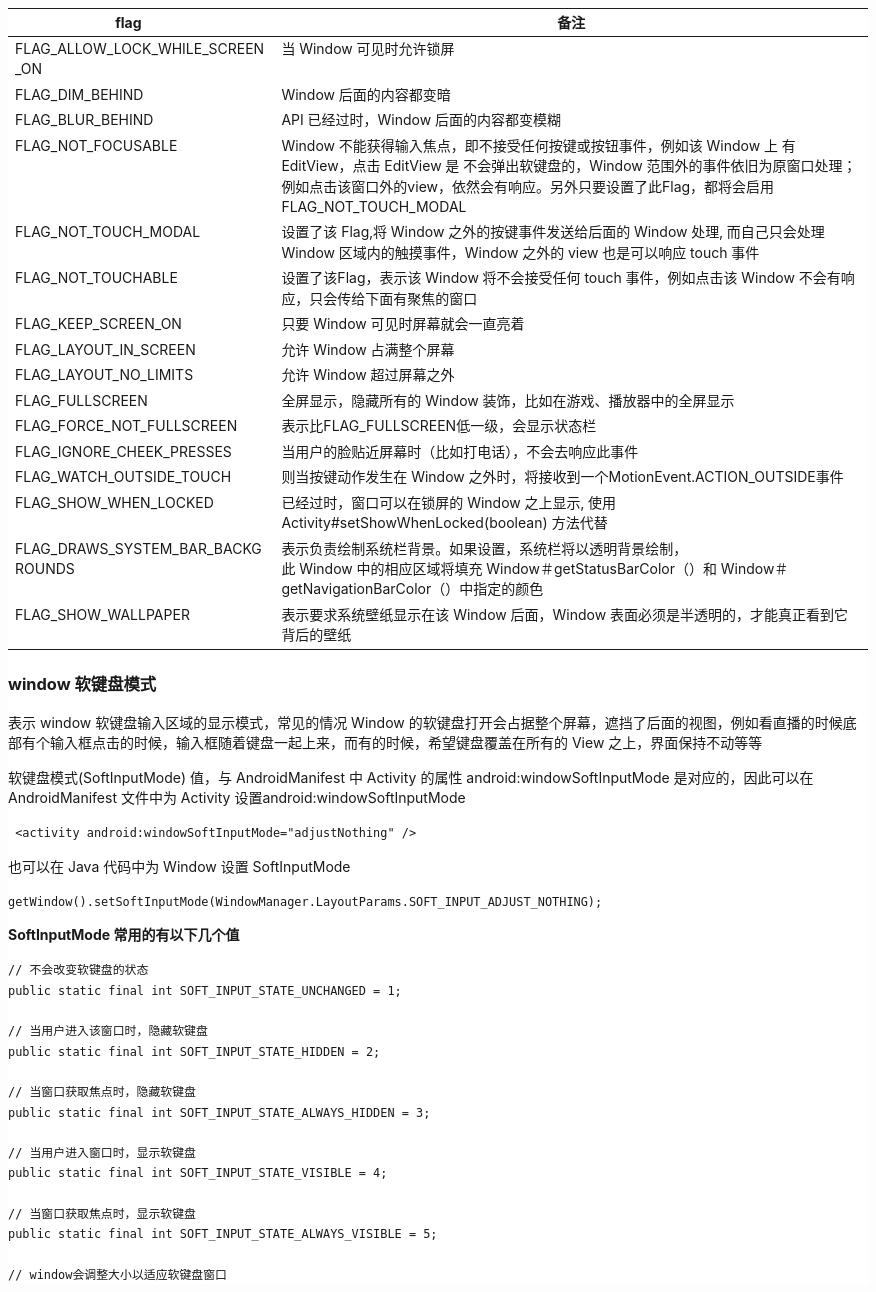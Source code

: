 | <div style="width: 170pt"> flag </div> | 备注 |
| --- | --- |
| FLAG_ALLOW_LOCK_WHILE_SCREEN_ON | 当 Window 可见时允许锁屏 |
| FLAG_DIM_BEHIND | Window 后面的内容都变暗 |
| FLAG_BLUR_BEHIND | API 已经过时，Window 后面的内容都变模糊 |
| FLAG_NOT_FOCUSABLE | Window 不能获得输入焦点，即不接受任何按键或按钮事件，例如该 Window 上 有 EditView，点击 EditView 是 不会弹出软键盘的，Window 范围外的事件依旧为原窗口处理；例如点击该窗口外的view，依然会有响应。另外只要设置了此Flag，都将会启用FLAG_NOT_TOUCH_MODAL |
| FLAG_NOT_TOUCH_MODAL | 设置了该 Flag,将 Window 之外的按键事件发送给后面的 Window 处理, 而自己只会处理 Window 区域内的触摸事件，Window 之外的 view 也是可以响应 touch 事件|
| FLAG_NOT_TOUCHABLE | 设置了该Flag，表示该 Window 将不会接受任何 touch 事件，例如点击该 Window 不会有响应，只会传给下面有聚焦的窗口 |
| FLAG_KEEP_SCREEN_ON | 只要 Window 可见时屏幕就会一直亮着 |
| FLAG_LAYOUT_IN_SCREEN | 允许 Window 占满整个屏幕 |
| FLAG_LAYOUT_NO_LIMITS | 允许 Window 超过屏幕之外 |
| FLAG_FULLSCREEN | 全屏显示，隐藏所有的 Window 装饰，比如在游戏、播放器中的全屏显示 |
| FLAG_FORCE_NOT_FULLSCREEN | 表示比FLAG_FULLSCREEN低一级，会显示状态栏 |
| FLAG_IGNORE_CHEEK_PRESSES | 当用户的脸贴近屏幕时（比如打电话），不会去响应此事件 |
| FLAG_WATCH_OUTSIDE_TOUCH | 则当按键动作发生在 Window 之外时，将接收到一个MotionEvent.ACTION_OUTSIDE事件 |
| FLAG_SHOW_WHEN_LOCKED | 已经过时，窗口可以在锁屏的 Window 之上显示, 使用 Activity#setShowWhenLocked(boolean) 方法代替 |
| FLAG_DRAWS_SYSTEM_BAR_BACKGROUNDS | 表示负责绘制系统栏背景。如果设置，系统栏将以透明背景绘制，<br/> 此 Window 中的相应区域将填充 Window＃getStatusBarColor（）和 Window＃getNavigationBarColor（）中指定的颜色|
| FLAG_SHOW_WALLPAPER | 表示要求系统壁纸显示在该 Window 后面，Window 表面必须是半透明的，才能真正看到它背后的壁纸 |

### window 软键盘模式

表示 window 软键盘输入区域的显示模式，常见的情况 Window 的软键盘打开会占据整个屏幕，遮挡了后面的视图，例如看直播的时候底部有个输入框点击的时候，输入框随着键盘一起上来，而有的时候，希望键盘覆盖在所有的 View 之上，界面保持不动等等

软键盘模式(SoftInputMode) 值，与 AndroidManifest 中 Activity 的属性 android:windowSoftInputMode 是对应的，因此可以在 AndroidManifest 文件中为 Activity 设置android:windowSoftInputMode

```
 <activity android:windowSoftInputMode="adjustNothing" />
```

也可以在 Java 代码中为 Window 设置 SoftInputMode

```
getWindow().setSoftInputMode(WindowManager.LayoutParams.SOFT_INPUT_ADJUST_NOTHING);
```

**SoftInputMode 常用的有以下几个值**

```
// 不会改变软键盘的状态
public static final int SOFT_INPUT_STATE_UNCHANGED = 1;

// 当用户进入该窗口时，隐藏软键盘
public static final int SOFT_INPUT_STATE_HIDDEN = 2;

// 当窗口获取焦点时，隐藏软键盘
public static final int SOFT_INPUT_STATE_ALWAYS_HIDDEN = 3;

// 当用户进入窗口时，显示软键盘
public static final int SOFT_INPUT_STATE_VISIBLE = 4;

// 当窗口获取焦点时，显示软键盘
public static final int SOFT_INPUT_STATE_ALWAYS_VISIBLE = 5;

// window会调整大小以适应软键盘窗口
```